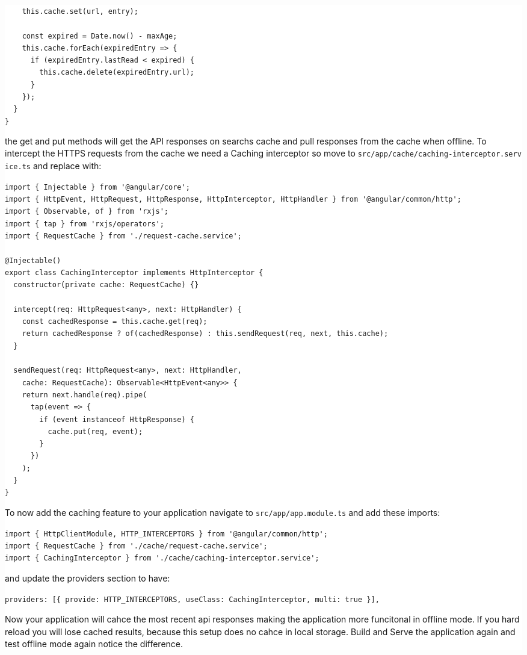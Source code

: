 ```
    this.cache.set(url, entry);

    const expired = Date.now() - maxAge;
    this.cache.forEach(expiredEntry => {
      if (expiredEntry.lastRead < expired) {
        this.cache.delete(expiredEntry.url);
      }
    });
  }
}
```
the get and put methods will get the API responses on searchs cache and pull responses from the cache when offline. To intercept the HTTPS requests from the cache we need a Caching interceptor so move to `src/app/cache/caching-interceptor.service.ts` and replace with:
```
import { Injectable } from '@angular/core';
import { HttpEvent, HttpRequest, HttpResponse, HttpInterceptor, HttpHandler } from '@angular/common/http';
import { Observable, of } from 'rxjs';
import { tap } from 'rxjs/operators';
import { RequestCache } from './request-cache.service';

@Injectable()
export class CachingInterceptor implements HttpInterceptor {
  constructor(private cache: RequestCache) {}

  intercept(req: HttpRequest<any>, next: HttpHandler) {
    const cachedResponse = this.cache.get(req);
    return cachedResponse ? of(cachedResponse) : this.sendRequest(req, next, this.cache);
  }

  sendRequest(req: HttpRequest<any>, next: HttpHandler,
    cache: RequestCache): Observable<HttpEvent<any>> {
    return next.handle(req).pipe(
      tap(event => {
        if (event instanceof HttpResponse) {
          cache.put(req, event);
        }
      })
    );
  }
}
```
To now add the caching feature to your application navigate to `src/app/app.module.ts` and add these imports:
```
import { HttpClientModule, HTTP_INTERCEPTORS } from '@angular/common/http';
import { RequestCache } from './cache/request-cache.service';
import { CachingInterceptor } from './cache/caching-interceptor.service';
```
and update the providers section to have:
```
providers: [{ provide: HTTP_INTERCEPTORS, useClass: CachingInterceptor, multi: true }],
```
Now your application will cahce the most recent api responses making the application more funcitonal in offline mode. If you hard reload you will lose cached results, because this setup does no cahce in local storage. Build and Serve the application again and test offline mode again notice the difference.
